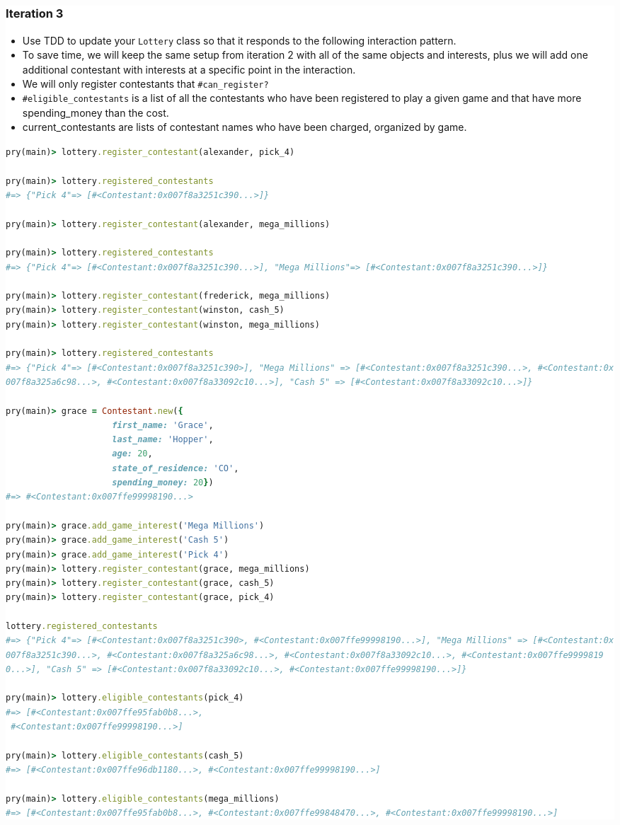 ### Iteration 3

- Use TDD to update your `Lottery` class so that it responds to the following interaction pattern.
- To save time, we will keep the same setup from iteration 2 with all of the same objects and interests, plus we will add one additional contestant with interests at a specific point in the interaction.
- We will only register contestants that `#can_register?`
- `#eligible_contestants` is a list of all the contestants who have been registered to play a given game and that have more spending_money than the cost.
- current_contestants are lists of contestant names who have been charged, organized by game.

```ruby
pry(main)> lottery.register_contestant(alexander, pick_4)

pry(main)> lottery.registered_contestants
#=> {"Pick 4"=> [#<Contestant:0x007f8a3251c390...>]}

pry(main)> lottery.register_contestant(alexander, mega_millions)

pry(main)> lottery.registered_contestants
#=> {"Pick 4"=> [#<Contestant:0x007f8a3251c390...>], "Mega Millions"=> [#<Contestant:0x007f8a3251c390...>]}

pry(main)> lottery.register_contestant(frederick, mega_millions)
pry(main)> lottery.register_contestant(winston, cash_5)
pry(main)> lottery.register_contestant(winston, mega_millions)

pry(main)> lottery.registered_contestants
#=> {"Pick 4"=> [#<Contestant:0x007f8a3251c390>], "Mega Millions" => [#<Contestant:0x007f8a3251c390...>, #<Contestant:0x007f8a325a6c98...>, #<Contestant:0x007f8a33092c10...>], "Cash 5" => [#<Contestant:0x007f8a33092c10...>]}

pry(main)> grace = Contestant.new({
                     first_name: 'Grace',
                     last_name: 'Hopper',
                     age: 20,
                     state_of_residence: 'CO',
                     spending_money: 20})
#=> #<Contestant:0x007ffe99998190...>

pry(main)> grace.add_game_interest('Mega Millions')
pry(main)> grace.add_game_interest('Cash 5')
pry(main)> grace.add_game_interest('Pick 4')
pry(main)> lottery.register_contestant(grace, mega_millions)
pry(main)> lottery.register_contestant(grace, cash_5)
pry(main)> lottery.register_contestant(grace, pick_4)

lottery.registered_contestants
#=> {"Pick 4"=> [#<Contestant:0x007f8a3251c390>, #<Contestant:0x007ffe99998190...>], "Mega Millions" => [#<Contestant:0x007f8a3251c390...>, #<Contestant:0x007f8a325a6c98...>, #<Contestant:0x007f8a33092c10...>, #<Contestant:0x007ffe99998190...>], "Cash 5" => [#<Contestant:0x007f8a33092c10...>, #<Contestant:0x007ffe99998190...>]}

pry(main)> lottery.eligible_contestants(pick_4)
#=> [#<Contestant:0x007ffe95fab0b8...>,
 #<Contestant:0x007ffe99998190...>]

pry(main)> lottery.eligible_contestants(cash_5)
#=> [#<Contestant:0x007ffe96db1180...>, #<Contestant:0x007ffe99998190...>]

pry(main)> lottery.eligible_contestants(mega_millions)
#=> [#<Contestant:0x007ffe95fab0b8...>, #<Contestant:0x007ffe99848470...>, #<Contestant:0x007ffe99998190...>]

```